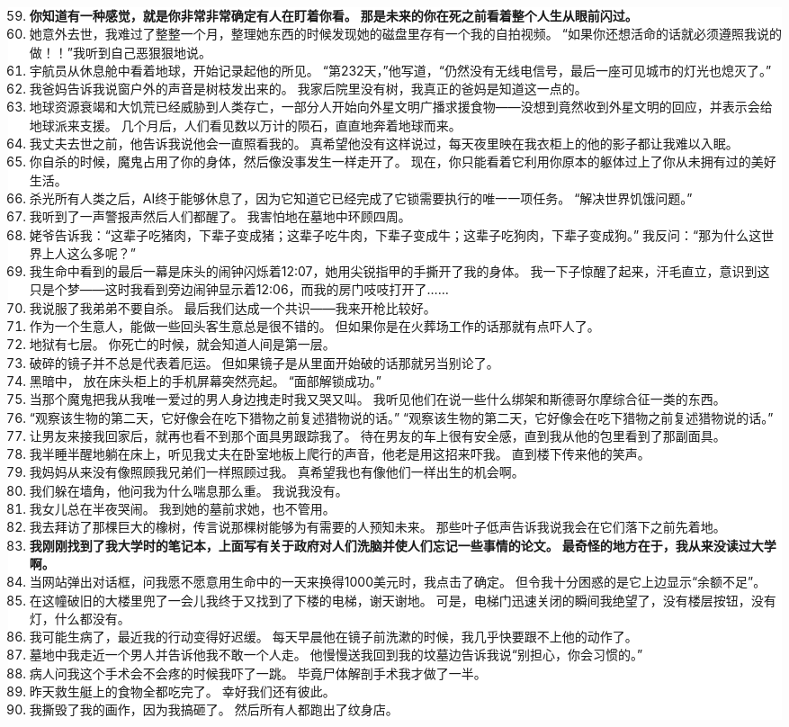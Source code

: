 59. **你知道有一种感觉，就是你非常非常确定有人在盯着你看。**
    **那是未来的你在死之前看着整个人生从眼前闪过。**
60. 她意外去世，我难过了整整一个月，整理她东西的时候发现她的磁盘里存有一个我的自拍视频。
    “如果你还想活命的话就必须遵照我说的做！！”我听到自己恶狠狠地说。
61. 宇航员从休息舱中看着地球，开始记录起他的所见。
    “第232天，”他写道，“仍然没有无线电信号，最后一座可见城市的灯光也熄灭了。”
62. 我爸妈告诉我说窗户外的声音是树枝发出来的。
    我家后院里没有树，我真正的爸妈是知道这一点的。
63. 地球资源衰竭和大饥荒已经威胁到人类存亡，一部分人开始向外星文明广播求援食物——没想到竟然收到外星文明的回应，并表示会给地球派来支援。
    几个月后，人们看见数以万计的陨石，直直地奔着地球而来。
64. 我丈夫去世之前，他告诉我说他会一直照看我的。
    真希望他没有这样说过，每天夜里映在我衣柜上的他的影子都让我难以入眠。
65. 你自杀的时候，魔鬼占用了你的身体，然后像没事发生一样走开了。
    现在，你只能看着它利用你原本的躯体过上了你从未拥有过的美好生活。
66. 杀光所有人类之后，AI终于能够休息了，因为它知道它已经完成了它锁需要执行的唯一一项任务。
    “解决世界饥饿问题。”
67. 我听到了一声警报声然后人们都醒了。
    我害怕地在墓地中环顾四周。
68. 姥爷告诉我：“这辈子吃猪肉，下辈子变成猪；这辈子吃牛肉，下辈子变成牛；这辈子吃狗肉，下辈子变成狗。”
    我反问：“那为什么这世界上人这么多呢？”
69. 我生命中看到的最后一幕是床头的闹钟闪烁着12:07，她用尖锐指甲的手撕开了我的身体。
    我一下子惊醒了起来，汗毛直立，意识到这只是个梦——这时我看到旁边闹钟显示着12:06，而我的房门吱吱打开了……
70. 我说服了我弟弟不要自杀。
    最后我们达成一个共识——我来开枪比较好。
71. 作为一个生意人，能做一些回头客生意总是很不错的。
    但如果你是在火葬场工作的话那就有点吓人了。
72. 地狱有七层。
    你死亡的时候，就会知道人间是第一层。
73. 破碎的镜子并不总是代表着厄运。
    但如果镜子是从里面开始破的话那就另当别论了。
74. 黑暗中， 放在床头柜上的手机屏幕突然亮起。
    “面部解锁成功。”
75. 当那个魔鬼把我从我唯一爱过的男人身边拽走时我又哭又叫。
    我听见他们在说一些什么绑架和斯德哥尔摩综合征一类的东西。
76. “观察该生物的第二天，它好像会在吃下猎物之前复述猎物说的话。”
    “观察该生物的第二天，它好像会在吃下猎物之前复述猎物说的话。”
77. 让男友来接我回家后，就再也看不到那个面具男跟踪我了。
    待在男友的车上很有安全感，直到我从他的包里看到了那副面具。
78. 我半睡半醒地躺在床上，听见我丈夫在卧室地板上爬行的声音，他老是用这招来吓我。
    直到楼下传来他的笑声。
79. 我妈妈从来没有像照顾我兄弟们一样照顾过我。
    真希望我也有像他们一样出生的机会啊。
80. 我们躲在墙角，他问我为什么喘息那么重。
    我说我没有。
81. 我女儿总在半夜哭闹。
    我到她的墓前求她，也不管用。
82. 我去拜访了那棵巨大的橡树，传言说那棵树能够为有需要的人预知未来。
    那些叶子低声告诉我说我会在它们落下之前先着地。
83. **我刚刚找到了我大学时的笔记本，上面写有关于政府对人们洗脑并使人们忘记一些事情的论文。**
    **最奇怪的地方在于，我从来没读过大学啊。**
84. 当网站弹出对话框，问我愿不愿意用生命中的一天来换得1000美元时，我点击了确定。
    但令我十分困惑的是它上边显示“余额不足”。
85. 在这幢破旧的大楼里兜了一会儿我终于又找到了下楼的电梯，谢天谢地。
    可是，电梯门迅速关闭的瞬间我绝望了，没有楼层按钮，没有灯，什么都没有。
86. 我可能生病了，最近我的行动变得好迟缓。
    每天早晨他在镜子前洗漱的时候，我几乎快要跟不上他的动作了。
87. 墓地中我走近一个男人并告诉他我不敢一个人走。
    他慢慢送我回到我的坟墓边告诉我说“别担心，你会习惯的。”
88. 病人问我这个手术会不会疼的时候我吓了一跳。
    毕竟尸体解剖手术我才做了一半。
89. 昨天救生艇上的食物全都吃完了。
    幸好我们还有彼此。
90. 我撕毁了我的画作，因为我搞砸了。
    然后所有人都跑出了纹身店。